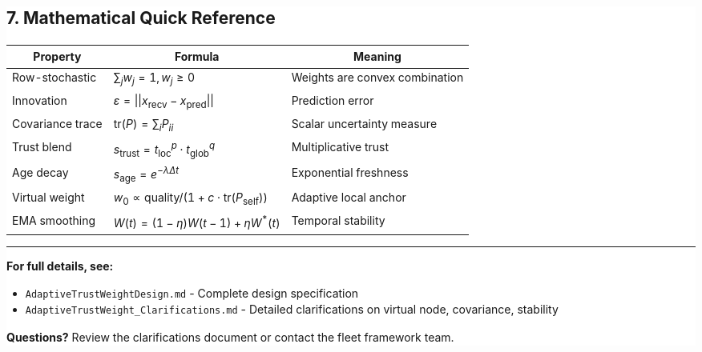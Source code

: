 
## 7. Mathematical Quick Reference

| Property | Formula | Meaning |
|----------|---------|---------|
| Row-stochastic | $\sum_j w_j = 1, w_j \geq 0$ | Weights are convex combination |
| Innovation | $\varepsilon = \|\|x_{\text{recv}} - x_{\text{pred}}\|\|$ | Prediction error |
| Covariance trace | $\text{tr}(P) = \sum_i P_{ii}$ | Scalar uncertainty measure |
| Trust blend | $s_{\text{trust}} = t_{\text{loc}}^p \cdot t_{\text{glob}}^q$ | Multiplicative trust |
| Age decay | $s_{\text{age}} = e^{-\lambda \Delta t}$ | Exponential freshness |
| Virtual weight | $w_0 \propto \text{quality} / (1 + c \cdot \text{tr}(P_{\text{self}}))$ | Adaptive local anchor |
| EMA smoothing | $W(t) = (1-\eta)W(t-1) + \eta W^*(t)$ | Temporal stability |

---

**For full details, see:**
- `AdaptiveTrustWeightDesign.md` - Complete design specification
- `AdaptiveTrustWeight_Clarifications.md` - Detailed clarifications on virtual node, covariance, stability

**Questions?** Review the clarifications document or contact the fleet framework team.
